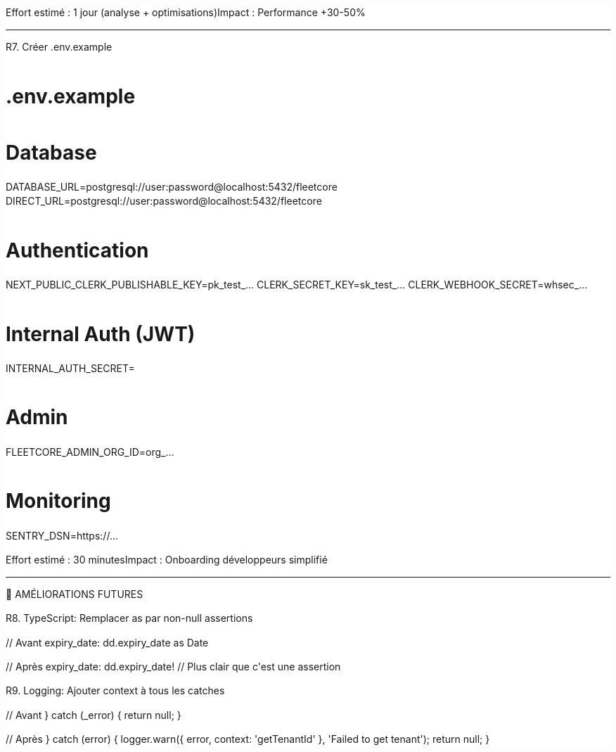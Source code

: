   Effort estimé : 1 jour (analyse + optimisations)Impact : Performance +30-50%

  ---
  R7. Créer .env.example

  # .env.example
  # Database
  DATABASE_URL=postgresql://user:password@localhost:5432/fleetcore
  DIRECT_URL=postgresql://user:password@localhost:5432/fleetcore

  # Authentication
  NEXT_PUBLIC_CLERK_PUBLISHABLE_KEY=pk_test_...
  CLERK_SECRET_KEY=sk_test_...
  CLERK_WEBHOOK_SECRET=whsec_...

  # Internal Auth (JWT)
  INTERNAL_AUTH_SECRET=<generate-with-openssl-rand-base64-64>

  # Admin
  FLEETCORE_ADMIN_ORG_ID=org_...

  # Monitoring
  SENTRY_DSN=https://...

  Effort estimé : 30 minutesImpact : Onboarding développeurs simplifié

  ---
  🔵 AMÉLIORATIONS FUTURES

  R8. TypeScript: Remplacer as par non-null assertions

  // Avant
  expiry_date: dd.expiry_date as Date

  // Après
  expiry_date: dd.expiry_date!  // Plus clair que c'est une assertion

  R9. Logging: Ajouter context à tous les catches

  // Avant
  } catch (_error) {
    return null;
  }

  // Après
  } catch (error) {
    logger.warn({ error, context: 'getTenantId' }, 'Failed to get tenant');
    return null;
  }
